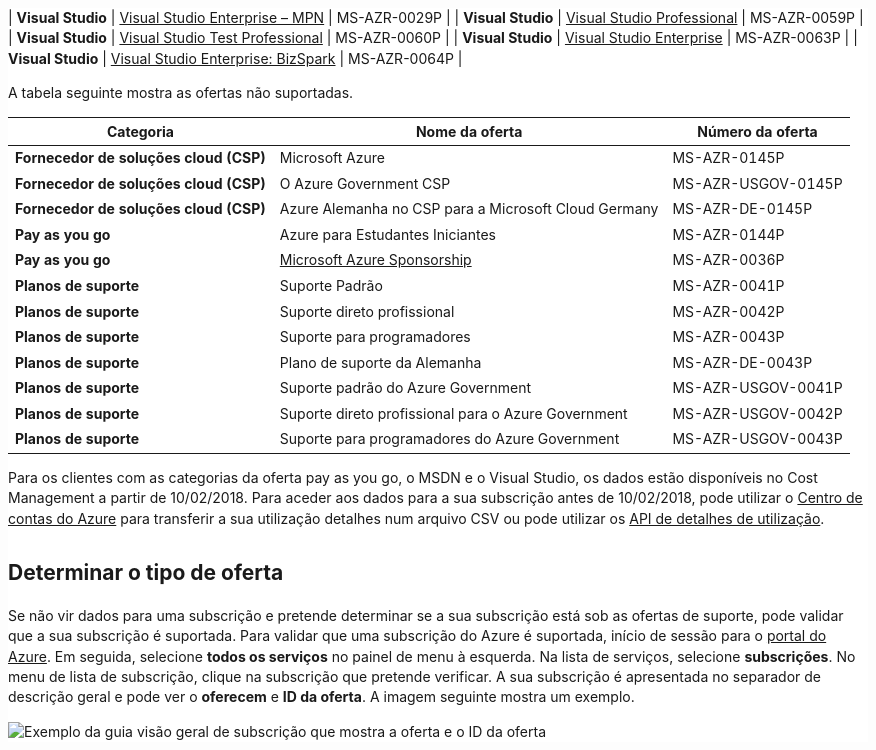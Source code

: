 | **Visual Studio** | [Visual Studio Enterprise – MPN](https://azure.microsoft.com/offers/ms-azr-0029p/) | MS-AZR-0029P |
| **Visual Studio** | [Visual Studio Professional](https://azure.microsoft.com/offers/ms-azr-0059p/) | MS-AZR-0059P |
| **Visual Studio** | [Visual Studio Test Professional](https://azure.microsoft.com/offers/ms-azr-0060p/) | MS-AZR-0060P |
| **Visual Studio** | [Visual Studio Enterprise](https://azure.microsoft.com/offers/ms-azr-0063p/) | MS-AZR-0063P |
| **Visual Studio** | [Visual Studio Enterprise: BizSpark](https://azure.microsoft.com/offers/ms-azr-0064p/) | MS-AZR-0064P |

A tabela seguinte mostra as ofertas não suportadas.

| Categoria  | **Nome da oferta** | **Número da oferta** |
| --- | --- | --- |
| **Fornecedor de soluções cloud (CSP)** | Microsoft Azure | MS-AZR-0145P |
| **Fornecedor de soluções cloud (CSP)** | O Azure Government CSP | MS-AZR-USGOV-0145P |
| **Fornecedor de soluções cloud (CSP)** | Azure Alemanha no CSP para a Microsoft Cloud Germany | MS-AZR-DE-0145P |
| **Pay as you go** | Azure para Estudantes Iniciantes | MS-AZR-0144P |
| **Pay as you go** | [Microsoft Azure Sponsorship](https://azure.microsoft.com/offers/ms-azr-0036p/) | MS-AZR-0036P |
| **Planos de suporte** | Suporte Padrão | MS-AZR-0041P |
| **Planos de suporte** | Suporte direto profissional | MS-AZR-0042P |
| **Planos de suporte** | Suporte para programadores | MS-AZR-0043P |
| **Planos de suporte** | Plano de suporte da Alemanha | MS-AZR-DE-0043P |
| **Planos de suporte** | Suporte padrão do Azure Government | MS-AZR-USGOV-0041P |
| **Planos de suporte** | Suporte direto profissional para o Azure Government | MS-AZR-USGOV-0042P |
| **Planos de suporte** | Suporte para programadores do Azure Government | MS-AZR-USGOV-0043P |

Para os clientes com as categorias da oferta pay as you go, o MSDN e o Visual Studio, os dados estão disponíveis no Cost Management a partir de 10/02/2018. Para aceder aos dados para a sua subscrição antes de 10/02/2018, pode utilizar o [Centro de contas do Azure](https://account.azure.com/subscriptions) para transferir a sua utilização detalhes num arquivo CSV ou pode utilizar os [API de detalhes de utilização](/rest/api/consumption/usagedetails).

## <a name="determine-your-offer-type"></a>Determinar o tipo de oferta
Se não vir dados para uma subscrição e pretende determinar se a sua subscrição está sob as ofertas de suporte, pode validar que a sua subscrição é suportada. Para validar que uma subscrição do Azure é suportada, início de sessão para o [portal do Azure](https://portal.azure.com). Em seguida, selecione **todos os serviços** no painel de menu à esquerda. Na lista de serviços, selecione **subscrições**. No menu de lista de subscrição, clique na subscrição que pretende verificar. A sua subscrição é apresentada no separador de descrição geral e pode ver o **oferecem** e **ID da oferta**. A imagem seguinte mostra um exemplo.

![Exemplo da guia visão geral de subscrição que mostra a oferta e o ID da oferta](./media/understand-cost-mgt-data/offer-and-offer-id.png)
